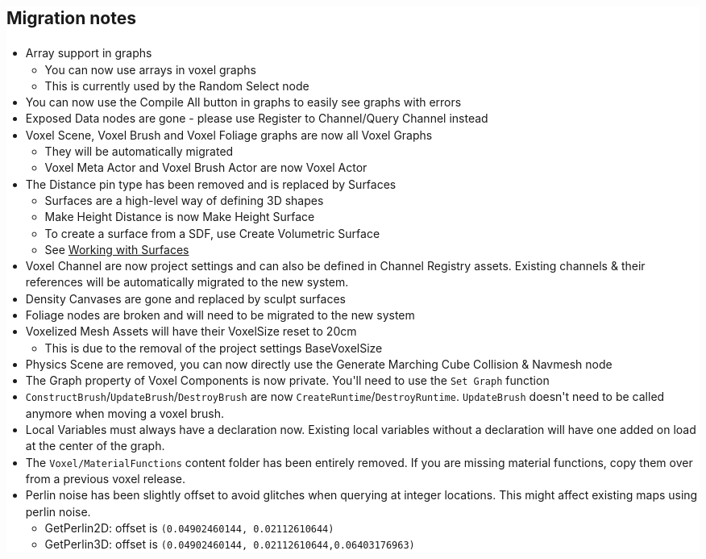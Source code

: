 ## **Migration notes**

* Array support in graphs
  * You can now use arrays in voxel graphs
  * This is currently used by the Random Select node
* You can now use the Compile All button in graphs to easily see graphs with errors
* Exposed Data nodes are gone - please use Register to Channel/Query Channel instead
* Voxel Scene, Voxel Brush and Voxel Foliage graphs are now all Voxel Graphs
  * They will be automatically migrated
  * Voxel Meta Actor and Voxel Brush Actor are now Voxel Actor
* The Distance pin type has been removed and is replaced by Surfaces
  * Surfaces are a high-level way of defining 3D shapes
  * Make Height Distance is now Make Height Surface
  * To create a surface from a SDF, use Create Volumetric Surface
  * See [Working with Surfaces](../knowledgebase/surfaces-and-materials/working-with-surfaces/)
* Voxel Channel are now project settings and can also be defined in Channel Registry assets. Existing channels & their references will be automatically migrated to the new system.
* Density Canvases are gone and replaced by sculpt surfaces
* Foliage nodes are broken and will need to be migrated to the new system
* Voxelized Mesh Assets will have their VoxelSize reset to 20cm
  * This is due to the removal of the project settings BaseVoxelSize
* Physics Scene are removed, you can now directly use the Generate Marching Cube Collision & Navmesh node
* The Graph property of Voxel Components is now private. You'll need to use the `Set Graph` function
* `ConstructBrush`/`UpdateBrush`/`DestroyBrush` are now `CreateRuntime`/`DestroyRuntime`. `UpdateBrush` doesn't need to be called anymore when moving a voxel brush.
* Local Variables must always have a declaration now. Existing local variables without a declaration will have one added on load at the center of the graph.
* The `Voxel/MaterialFunctions` content folder has been entirely removed. If you are missing material functions, copy them over from a previous voxel release.
* Perlin noise has been slightly offset to avoid glitches when querying at integer locations. This might affect existing maps using perlin noise.
  * GetPerlin2D: offset is `(0.04902460144, 0.02112610644)`
  * GetPerlin3D: offset is `(0.04902460144, 0.02112610644,0.06403176963)`

